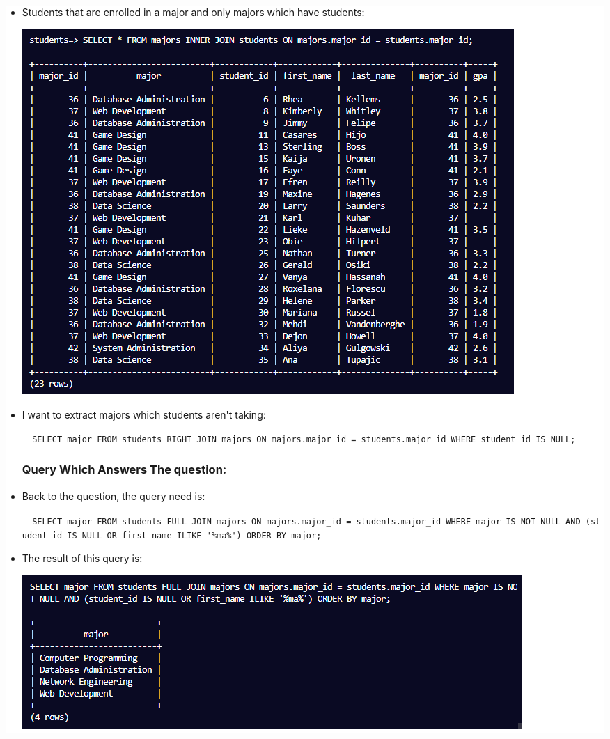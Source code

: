 - Students that are enrolled in a major and only majors which have students:

    ![](/03%20-%20Relational%20Database/06%20-%20Learn%20SQL%20By%20Building%20a%20Student%20Database%20(Part%202)/screenshots/2022-12-23-15-38-55.png)

- I want to extract majors which students aren't taking:

        SELECT major FROM students RIGHT JOIN majors ON majors.major_id = students.major_id WHERE student_id IS NULL;
    
    ### **Query Which Answers The question:**

- Back to the question, the query need is:

        SELECT major FROM students FULL JOIN majors ON majors.major_id = students.major_id WHERE major IS NOT NULL AND (student_id IS NULL OR first_name ILIKE '%ma%') ORDER BY major; 

- The result of this query is:

    ![](/03%20-%20Relational%20Database/06%20-%20Learn%20SQL%20By%20Building%20a%20Student%20Database%20(Part%202)/screenshots/2022-12-23-16-18-31.png)
